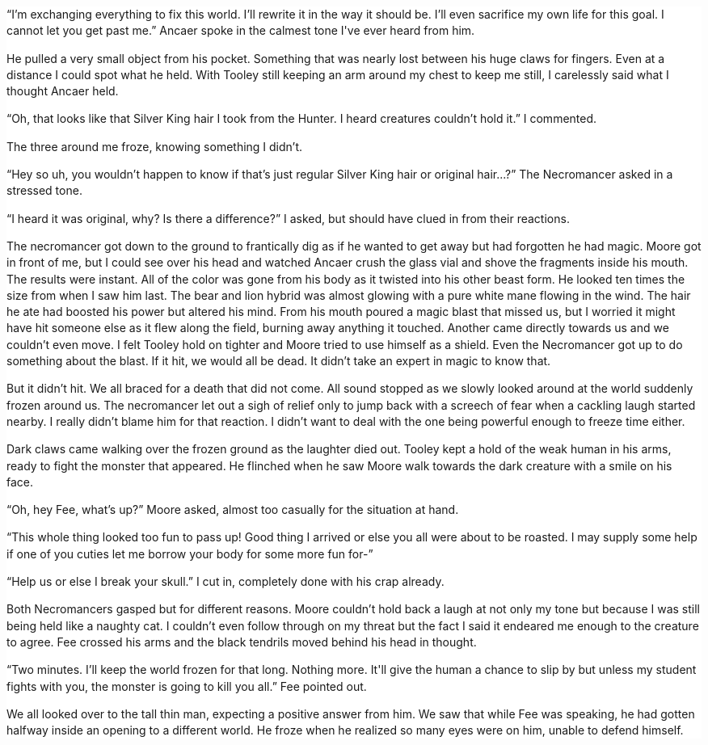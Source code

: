 “I’m exchanging everything to fix this world. I’ll rewrite it in the way it should be. I’ll even sacrifice my own life for this goal. I cannot let you get past me.” Ancaer spoke in the calmest tone I've ever heard from him. 

He pulled a very small object from his pocket. Something that was nearly lost between his huge claws for fingers. Even at a distance I could spot what he held. With Tooley still keeping an arm around my chest to keep me still, I carelessly said what I thought Ancaer held. 

“Oh, that looks like that Silver King hair I took from the Hunter. I heard creatures couldn’t hold it.” I commented. 

The three around me froze, knowing something I didn’t.  

“Hey so uh, you wouldn’t happen to know if that’s just regular Silver King hair or original hair...?” The Necromancer asked in a stressed tone. 

“I heard it was original, why? Is there a difference?” I asked, but should have clued in from their reactions. 

The necromancer got down to the ground to frantically dig as if he wanted to get away but had forgotten he had magic. Moore got in front of me, but I could see over his head and watched Ancaer crush the glass vial and shove the fragments inside his mouth. The results were instant. All of the color was gone from his body as it twisted into his other beast form. He looked ten times the size from when I saw him last. The bear and lion hybrid was almost glowing with a pure white mane flowing in the wind. The hair he ate had boosted his power but altered his mind. From his mouth poured a magic blast that missed us, but I worried it might have hit someone else as it flew along the field, burning away anything it touched. Another came directly towards us and we couldn’t even move. I felt Tooley hold on tighter and Moore tried to use himself as a shield. Even the Necromancer got up to do something about the blast. If it hit, we would all be dead. It didn’t take an expert in magic to know that. 

But it didn’t hit. We all braced for a death that did not come. All sound stopped as we slowly looked around at the world suddenly frozen around us. The necromancer let out a sigh of relief only to jump back with a screech of fear when a cackling laugh started nearby. I really didn’t blame him for that reaction. I didn’t want to deal with the one being powerful enough to freeze time either. 

Dark claws came walking over the frozen ground as the laughter died out. Tooley kept a hold of the weak human in his arms, ready to fight the monster that appeared. He flinched when he saw Moore walk towards the dark creature with a smile on his face. 

“Oh, hey Fee, what’s up?” Moore asked, almost too casually for the situation at hand. 

“This whole thing looked too fun to pass up! Good thing I arrived or else you all were about to be roasted. I may supply some help if one of you cuties let me borrow your body for some more fun for-” 

“Help us or else I break your skull.” I cut in, completely done with his crap already.

Both Necromancers gasped but for different reasons. Moore couldn’t hold back a laugh at not only my tone but because I was still being held like a naughty cat. I couldn’t even follow through on my threat but the fact I said it endeared me enough to the creature to agree. Fee crossed his arms and the black tendrils moved behind his head in thought.  

“Two minutes. I’ll keep the world frozen for that long. Nothing more. It'll give the human a chance to slip by but unless my student fights with you, the monster is going to kill you all.” Fee pointed out. 

We all looked over to the tall thin man, expecting a positive answer from him. We saw that while Fee was speaking, he had gotten halfway inside an opening to a different world. He froze when he realized so many eyes were on him, unable to defend himself.  
